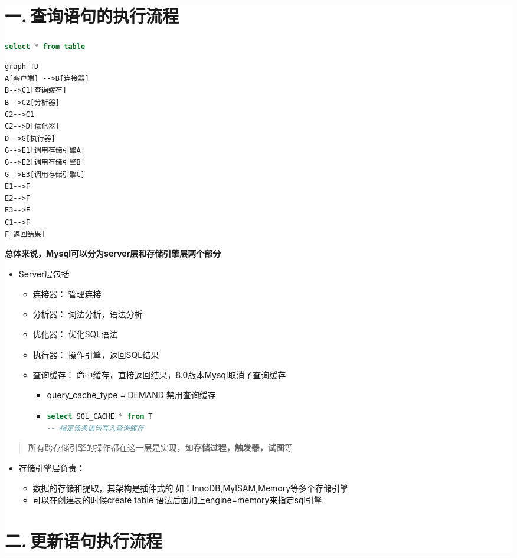# 一. 查询语句的执行流程

```sql
select * from table
```



```mermaid
graph TD
A[客户端] -->B[连接器]
B-->C1[查询缓存]
B-->C2[分析器]
C2-->C1
C2-->D[优化器]
D-->G[执行器]
G-->E1[调用存储引擎A]
G-->E2[调用存储引擎B]
G-->E3[调用存储引擎C]
E1-->F
E2-->F
E3-->F
C1-->F
F[返回结果]
```

**总体来说，Mysql可以分为server层和存储引擎层两个部分**

- Server层包括
  - 连接器： 管理连接

  - 分析器： 词法分析，语法分析

  - 优化器： 优化SQL语法

  - 执行器： 操作引擎，返回SQL结果

  - 查询缓存： 命中缓存，直接返回结果，8.0版本Mysql取消了查询缓存

    - query_cache_type = DEMAND 禁用查询缓存

    - ```sql
      select SQL_CACHE * from T 
      -- 指定该条语句写入查询缓存
      ```

      

> 所有跨存储引擎的操作都在这一层是实现，如**存储过程，触发器，试图**等

- 存储引擎层负责：

  - 数据的存储和提取，其架构是插件式的 如：InnoDB,MyISAM,Memory等多个存储引擎
  - 可以在创建表的时候create table 语法后面加上engine=memory来指定sql引擎

  

# 二. 更新语句执行流程
